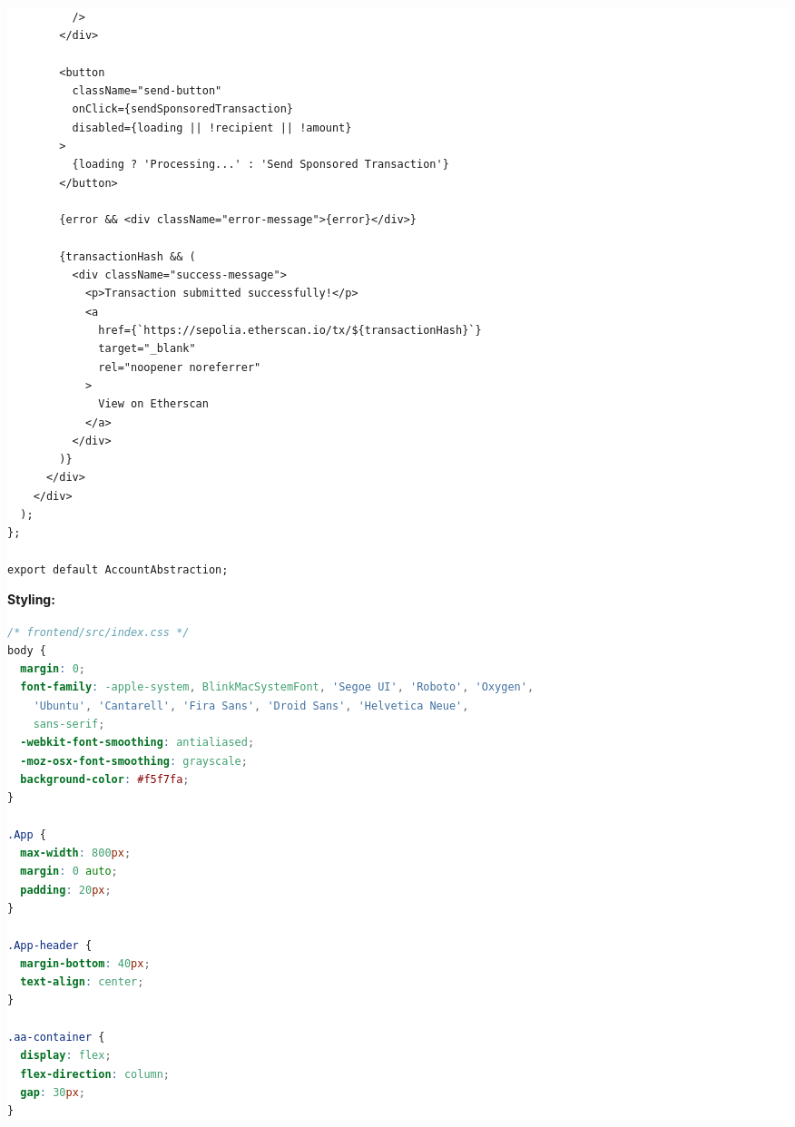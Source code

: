 ```tsx
          />
        </div>
        
        <button
          className="send-button"
          onClick={sendSponsoredTransaction}
          disabled={loading || !recipient || !amount}
        >
          {loading ? 'Processing...' : 'Send Sponsored Transaction'}
        </button>
        
        {error && <div className="error-message">{error}</div>}
        
        {transactionHash && (
          <div className="success-message">
            <p>Transaction submitted successfully!</p>
            <a
              href={`https://sepolia.etherscan.io/tx/${transactionHash}`}
              target="_blank"
              rel="noopener noreferrer"
            >
              View on Etherscan
            </a>
          </div>
        )}
      </div>
    </div>
  );
};

export default AccountAbstraction;
```

**Styling:**

```css
/* frontend/src/index.css */
body {
  margin: 0;
  font-family: -apple-system, BlinkMacSystemFont, 'Segoe UI', 'Roboto', 'Oxygen',
    'Ubuntu', 'Cantarell', 'Fira Sans', 'Droid Sans', 'Helvetica Neue',
    sans-serif;
  -webkit-font-smoothing: antialiased;
  -moz-osx-font-smoothing: grayscale;
  background-color: #f5f7fa;
}

.App {
  max-width: 800px;
  margin: 0 auto;
  padding: 20px;
}

.App-header {
  margin-bottom: 40px;
  text-align: center;
}

.aa-container {
  display: flex;
  flex-direction: column;
  gap: 30px;
}

```